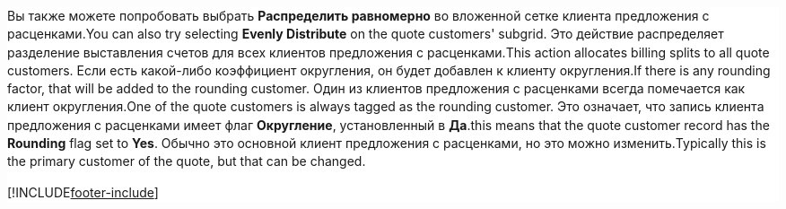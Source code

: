 <span data-ttu-id="4a6d9-164">Вы также можете попробовать выбрать **Распределить равномерно** во вложенной сетке клиента предложения с расценками.</span><span class="sxs-lookup"><span data-stu-id="4a6d9-164">You can also try selecting **Evenly Distribute** on the quote customers' subgrid.</span></span> <span data-ttu-id="4a6d9-165">Это действие распределяет разделение выставления счетов для всех клиентов предложения с расценками.</span><span class="sxs-lookup"><span data-stu-id="4a6d9-165">This action allocates billing splits to all quote customers.</span></span> <span data-ttu-id="4a6d9-166">Если есть какой-либо коэффициент округления, он будет добавлен к клиенту округления.</span><span class="sxs-lookup"><span data-stu-id="4a6d9-166">If there is any rounding factor, that will be added to the rounding customer.</span></span> <span data-ttu-id="4a6d9-167">Один из клиентов предложения с расценками всегда помечается как клиент округления.</span><span class="sxs-lookup"><span data-stu-id="4a6d9-167">One of the quote customers is always tagged as the rounding customer.</span></span> <span data-ttu-id="4a6d9-168">Это означает, что запись клиента предложения с расценками имеет флаг **Округление**, установленный в **Да**.</span><span class="sxs-lookup"><span data-stu-id="4a6d9-168">this means that the quote customer record has the **Rounding** flag set to **Yes**.</span></span> <span data-ttu-id="4a6d9-169">Обычно это основной клиент предложения с расценками, но это можно изменить.</span><span class="sxs-lookup"><span data-stu-id="4a6d9-169">Typically this is the primary customer of the quote, but that can be changed.</span></span>


[!INCLUDE[footer-include](../../includes/footer-banner.md)]